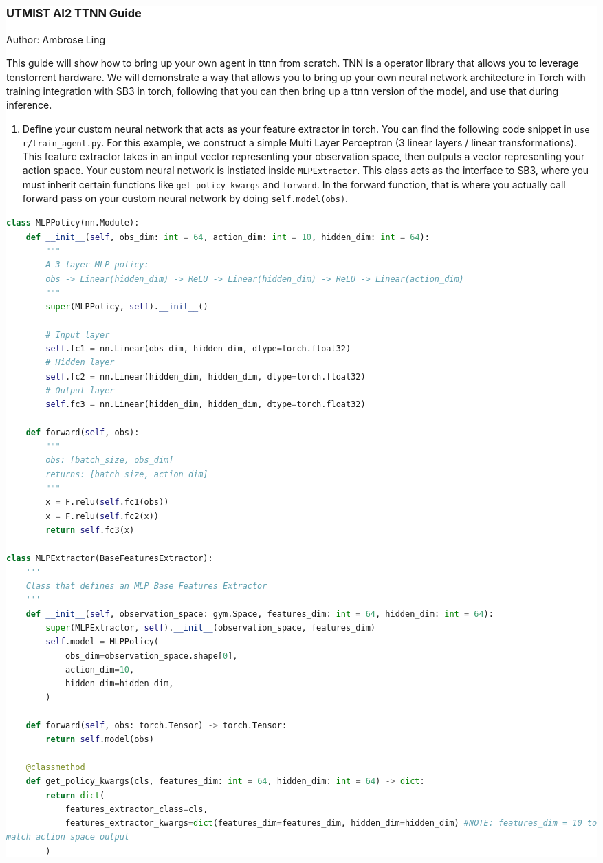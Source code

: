 ### UTMIST AI2 TTNN Guide
Author: Ambrose Ling

This guide will show how to bring up your own agent in ttnn from scratch. TNN is a operator library that allows you to leverage tenstorrent hardware. We will demonstrate a way that allows you to bring up your own neural network architecture in Torch with training integration with SB3 in torch, following that you can then bring up a ttnn version of the model, and use that during inference.

1) Define your custom neural network that acts as your feature extractor in torch. You can find the following code snippet in `user/train_agent.py`. For this example, we construct a simple Multi Layer Perceptron (3 linear layers / linear transformations). This feature extractor takes in an input vector representing your observation space, then outputs a vector representing your action space. Your custom neural network is instiated inside `MLPExtractor`. This class acts as the interface to SB3, where you must inherit certain functions like `get_policy_kwargs` and `forward`. In the forward function, that is where you actually call forward pass on your custom neural network by doing `self.model(obs)`. 


```python
class MLPPolicy(nn.Module):
    def __init__(self, obs_dim: int = 64, action_dim: int = 10, hidden_dim: int = 64):
        """
        A 3-layer MLP policy:
        obs -> Linear(hidden_dim) -> ReLU -> Linear(hidden_dim) -> ReLU -> Linear(action_dim)
        """
        super(MLPPolicy, self).__init__()

        # Input layer
        self.fc1 = nn.Linear(obs_dim, hidden_dim, dtype=torch.float32)
        # Hidden layer
        self.fc2 = nn.Linear(hidden_dim, hidden_dim, dtype=torch.float32)
        # Output layer
        self.fc3 = nn.Linear(hidden_dim, hidden_dim, dtype=torch.float32)

    def forward(self, obs):
        """
        obs: [batch_size, obs_dim]
        returns: [batch_size, action_dim]
        """
        x = F.relu(self.fc1(obs))
        x = F.relu(self.fc2(x))
        return self.fc3(x)

class MLPExtractor(BaseFeaturesExtractor):
    '''
    Class that defines an MLP Base Features Extractor
    '''
    def __init__(self, observation_space: gym.Space, features_dim: int = 64, hidden_dim: int = 64):
        super(MLPExtractor, self).__init__(observation_space, features_dim)
        self.model = MLPPolicy(
            obs_dim=observation_space.shape[0], 
            action_dim=10,
            hidden_dim=hidden_dim,
        )
    
    def forward(self, obs: torch.Tensor) -> torch.Tensor:
        return self.model(obs)
    
    @classmethod
    def get_policy_kwargs(cls, features_dim: int = 64, hidden_dim: int = 64) -> dict:
        return dict(
            features_extractor_class=cls,
            features_extractor_kwargs=dict(features_dim=features_dim, hidden_dim=hidden_dim) #NOTE: features_dim = 10 to match action space output
        )
```